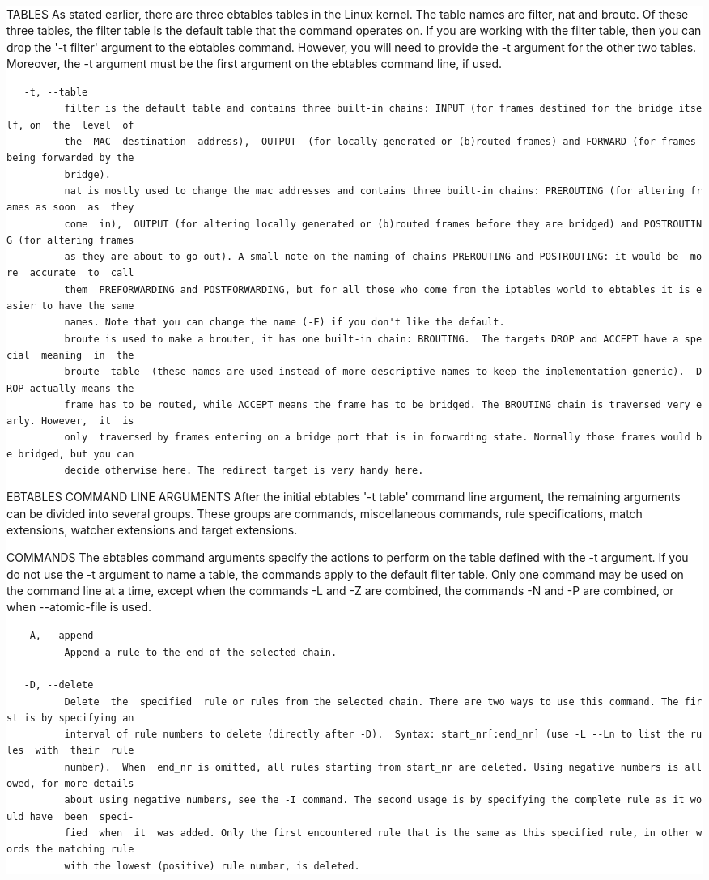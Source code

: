    TABLES
       As  stated  earlier,  there  are  three  ebtables  tables in the Linux kernel.  The table names are filter, nat and broute.  Of these three
       tables, the filter table is the default table that the command operates on.  If you are working with the filter table, then  you  can  drop
       the  '-t  filter' argument to the ebtables command.  However, you will need to provide the -t argument for the other two tables.  Moreover,
       the -t argument must be the first argument on the ebtables command line, if used.

       -t, --table
              filter is the default table and contains three built-in chains: INPUT (for frames destined for the bridge itself, on  the  level  of
              the  MAC  destination  address),  OUTPUT  (for locally-generated or (b)routed frames) and FORWARD (for frames being forwarded by the
              bridge).
              nat is mostly used to change the mac addresses and contains three built-in chains: PREROUTING (for altering frames as soon  as  they
              come  in),  OUTPUT (for altering locally generated or (b)routed frames before they are bridged) and POSTROUTING (for altering frames
              as they are about to go out). A small note on the naming of chains PREROUTING and POSTROUTING: it would be  more  accurate  to  call
              them  PREFORWARDING and POSTFORWARDING, but for all those who come from the iptables world to ebtables it is easier to have the same
              names. Note that you can change the name (-E) if you don't like the default.
              broute is used to make a brouter, it has one built-in chain: BROUTING.  The targets DROP and ACCEPT have a special  meaning  in  the
              broute  table  (these names are used instead of more descriptive names to keep the implementation generic).  DROP actually means the
              frame has to be routed, while ACCEPT means the frame has to be bridged. The BROUTING chain is traversed very early. However,  it  is
              only  traversed by frames entering on a bridge port that is in forwarding state. Normally those frames would be bridged, but you can
              decide otherwise here. The redirect target is very handy here.

EBTABLES COMMAND LINE ARGUMENTS
       After the initial ebtables '-t table' command line argument, the remaining arguments can be divided into several groups.  These groups  are
       commands, miscellaneous commands, rule specifications, match extensions, watcher extensions and target extensions.

   COMMANDS
       The ebtables command arguments specify the actions to perform on the table defined with the -t argument.  If you do not use the -t argument
       to name a table, the commands apply to the default filter table.  Only one command may be used on the command line at a time,  except  when
       the commands -L and -Z are combined, the commands -N and -P are combined, or when --atomic-file is used.

       -A, --append
              Append a rule to the end of the selected chain.

       -D, --delete
              Delete  the  specified  rule or rules from the selected chain. There are two ways to use this command. The first is by specifying an
              interval of rule numbers to delete (directly after -D).  Syntax: start_nr[:end_nr] (use -L --Ln to list the rules  with  their  rule
              number).  When  end_nr is omitted, all rules starting from start_nr are deleted. Using negative numbers is allowed, for more details
              about using negative numbers, see the -I command. The second usage is by specifying the complete rule as it would have  been  speci‐
              fied  when  it  was added. Only the first encountered rule that is the same as this specified rule, in other words the matching rule
              with the lowest (positive) rule number, is deleted.
